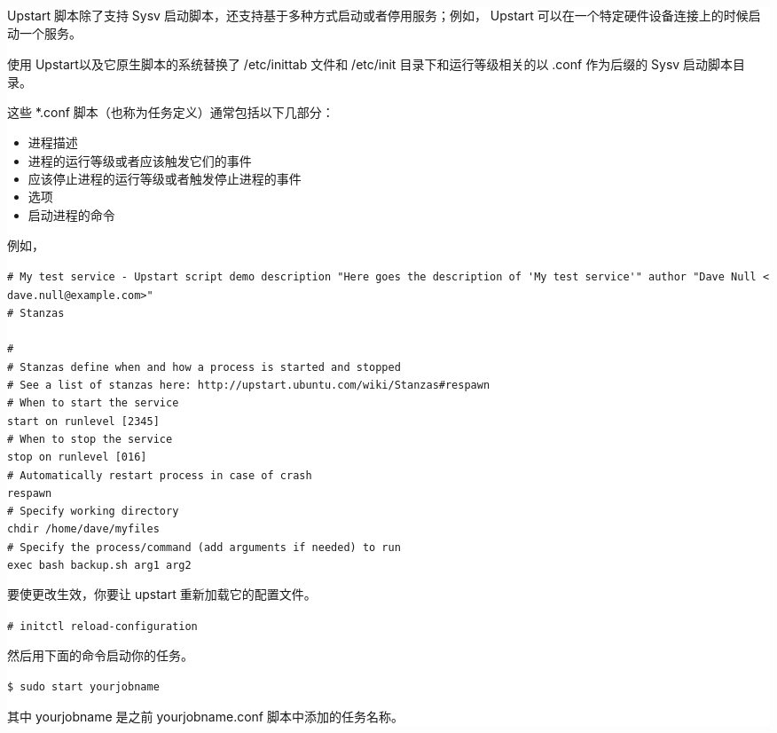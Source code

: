 
Upstart 脚本除了支持 Sysv 启动脚本，还支持基于多种方式启动或者停用服务；例如， Upstart 可以在一个特定硬件设备连接上的时候启动一个服务。


使用 Upstart以及它原生脚本的系统替换了 /etc/inittab 文件和 /etc/init 目录下和运行等级相关的以 .conf 作为后缀的 Sysv 启动脚本目录。


这些 \*.conf 脚本（也称为任务定义）通常包括以下几部分：


* 进程描述
* 进程的运行等级或者应该触发它们的事件
* 应该停止进程的运行等级或者触发停止进程的事件
* 选项
* 启动进程的命令


例如，



```
# My test service - Upstart script demo description "Here goes the description of 'My test service'" author "Dave Null <dave.null@example.com>"
# Stanzas

#
# Stanzas define when and how a process is started and stopped
# See a list of stanzas here: http://upstart.ubuntu.com/wiki/Stanzas#respawn
# When to start the service
start on runlevel [2345]
# When to stop the service
stop on runlevel [016]
# Automatically restart process in case of crash
respawn
# Specify working directory
chdir /home/dave/myfiles
# Specify the process/command (add arguments if needed) to run
exec bash backup.sh arg1 arg2

```

要使更改生效，你要让 upstart 重新加载它的配置文件。



```
# initctl reload-configuration

```

然后用下面的命令启动你的任务。



```
$ sudo start yourjobname

```

其中 yourjobname 是之前 yourjobname.conf 脚本中添加的任务名称。

